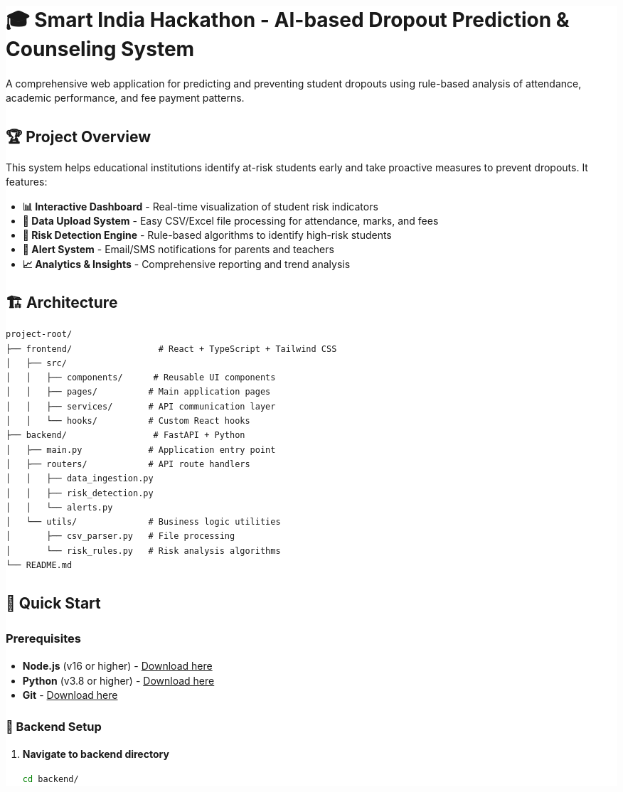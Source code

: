 # 🎓 Smart India Hackathon - AI-based Dropout Prediction & Counseling System

A comprehensive web application for predicting and preventing student dropouts using rule-based analysis of attendance, academic performance, and fee payment patterns.

## 🏆 Project Overview

This system helps educational institutions identify at-risk students early and take proactive measures to prevent dropouts. It features:

- **📊 Interactive Dashboard** - Real-time visualization of student risk indicators
- **📁 Data Upload System** - Easy CSV/Excel file processing for attendance, marks, and fees
- **🚨 Risk Detection Engine** - Rule-based algorithms to identify high-risk students  
- **📧 Alert System** - Email/SMS notifications for parents and teachers
- **📈 Analytics & Insights** - Comprehensive reporting and trend analysis

## 🏗️ Architecture

```
project-root/
├── frontend/                 # React + TypeScript + Tailwind CSS
│   ├── src/
│   │   ├── components/      # Reusable UI components
│   │   ├── pages/          # Main application pages
│   │   ├── services/       # API communication layer
│   │   └── hooks/          # Custom React hooks
├── backend/                 # FastAPI + Python
│   ├── main.py             # Application entry point
│   ├── routers/            # API route handlers
│   │   ├── data_ingestion.py
│   │   ├── risk_detection.py
│   │   └── alerts.py
│   └── utils/              # Business logic utilities
│       ├── csv_parser.py   # File processing
│       └── risk_rules.py   # Risk analysis algorithms
└── README.md
```

## 🚀 Quick Start

### Prerequisites

- **Node.js** (v16 or higher) - [Download here](https://nodejs.org/)
- **Python** (v3.8 or higher) - [Download here](https://python.org/)
- **Git** - [Download here](https://git-scm.com/)

### 🔧 Backend Setup

1. **Navigate to backend directory**
   ```bash
   cd backend/
   ```
